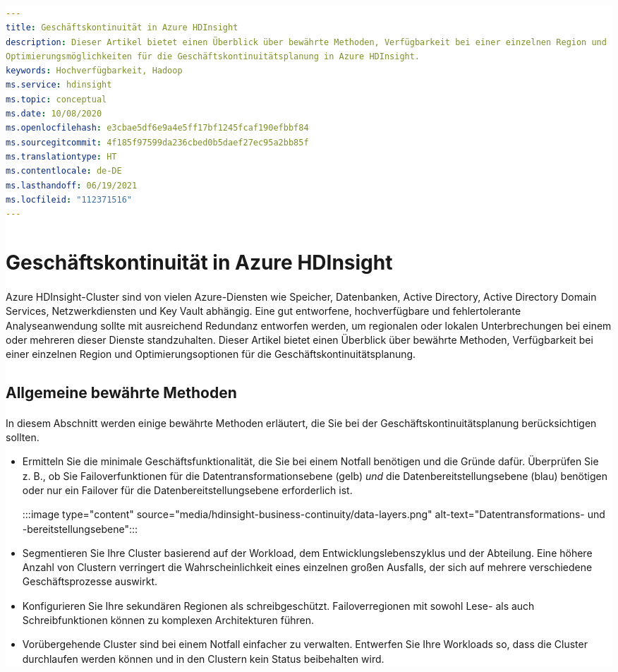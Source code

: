 ```yaml
---
title: Geschäftskontinuität in Azure HDInsight
description: Dieser Artikel bietet einen Überblick über bewährte Methoden, Verfügbarkeit bei einer einzelnen Region und Optimierungsmöglichkeiten für die Geschäftskontinuitätsplanung in Azure HDInsight.
keywords: Hochverfügbarkeit, Hadoop
ms.service: hdinsight
ms.topic: conceptual
ms.date: 10/08/2020
ms.openlocfilehash: e3cbae5df6e9a4e5ff17bf1245fcaf190efbbf84
ms.sourcegitcommit: 4f185f97599da236cbed0b5daef27ec95a2bb85f
ms.translationtype: HT
ms.contentlocale: de-DE
ms.lasthandoff: 06/19/2021
ms.locfileid: "112371516"
---
```

# <a name="azure-hdinsight-business-continuity"></a>Geschäftskontinuität in Azure HDInsight

Azure HDInsight-Cluster sind von vielen Azure-Diensten wie Speicher, Datenbanken, Active Directory, Active Directory Domain Services, Netzwerkdiensten und Key Vault abhängig. Eine gut entworfene, hochverfügbare und fehlertolerante Analyseanwendung sollte mit ausreichend Redundanz entworfen werden, um regionalen oder lokalen Unterbrechungen bei einem oder mehreren dieser Dienste standzuhalten. Dieser Artikel bietet einen Überblick über bewährte Methoden, Verfügbarkeit bei einer einzelnen Region und Optimierungsoptionen für die Geschäftskontinuitätsplanung.

## <a name="general-best-practices"></a>Allgemeine bewährte Methoden

In diesem Abschnitt werden einige bewährte Methoden erläutert, die Sie bei der Geschäftskontinuitätsplanung berücksichtigen sollten.

* Ermitteln Sie die minimale Geschäftsfunktionalität, die Sie bei einem Notfall benötigen und die Gründe dafür. Überprüfen Sie z. B., ob Sie Failoverfunktionen für die Datentransformationsebene (gelb) *und* die Datenbereitstellungsebene (blau) benötigen oder nur ein Failover für die Datenbereitstellungsebene erforderlich ist.

   :::image type="content" source="media/hdinsight-business-continuity/data-layers.png" alt-text="Datentransformations- und -bereitstellungsebene":::

* Segmentieren Sie Ihre Cluster basierend auf der Workload, dem Entwicklungslebenszyklus und der Abteilung. Eine höhere Anzahl von Clustern verringert die Wahrscheinlichkeit eines einzelnen großen Ausfalls, der sich auf mehrere verschiedene Geschäftsprozesse auswirkt.

* Konfigurieren Sie Ihre sekundären Regionen als schreibgeschützt. Failoverregionen mit sowohl Lese- als auch Schreibfunktionen können zu komplexen Architekturen führen.

* Vorübergehende Cluster sind bei einem Notfall einfacher zu verwalten. Entwerfen Sie Ihre Workloads so, dass die Cluster durchlaufen werden können und in den Clustern kein Status beibehalten wird.
